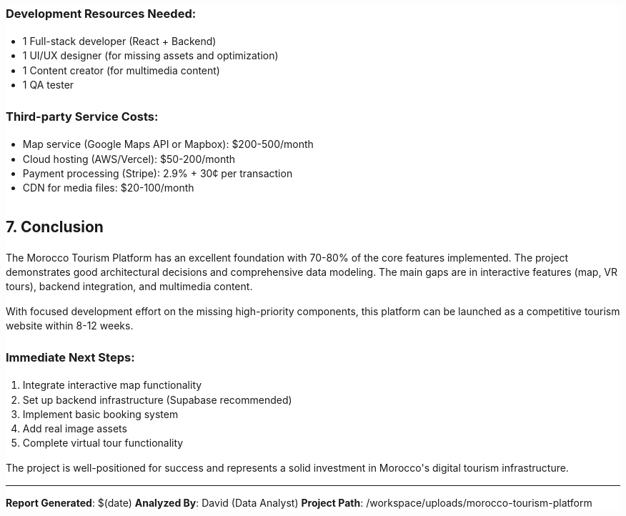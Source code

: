 ### **Development Resources Needed:**
- 1 Full-stack developer (React + Backend)
- 1 UI/UX designer (for missing assets and optimization)
- 1 Content creator (for multimedia content)
- 1 QA tester

### **Third-party Service Costs:**
- Map service (Google Maps API or Mapbox): $200-500/month
- Cloud hosting (AWS/Vercel): $50-200/month
- Payment processing (Stripe): 2.9% + 30¢ per transaction
- CDN for media files: $20-100/month

## 7. Conclusion

The Morocco Tourism Platform has an excellent foundation with 70-80% of the core features implemented. The project demonstrates good architectural decisions and comprehensive data modeling. The main gaps are in interactive features (map, VR tours), backend integration, and multimedia content.

With focused development effort on the missing high-priority components, this platform can be launched as a competitive tourism website within 8-12 weeks.

### **Immediate Next Steps:**
1. Integrate interactive map functionality
2. Set up backend infrastructure (Supabase recommended)
3. Implement basic booking system
4. Add real image assets
5. Complete virtual tour functionality

The project is well-positioned for success and represents a solid investment in Morocco's digital tourism infrastructure.

---

**Report Generated**: $(date)
**Analyzed By**: David (Data Analyst)
**Project Path**: /workspace/uploads/morocco-tourism-platform
